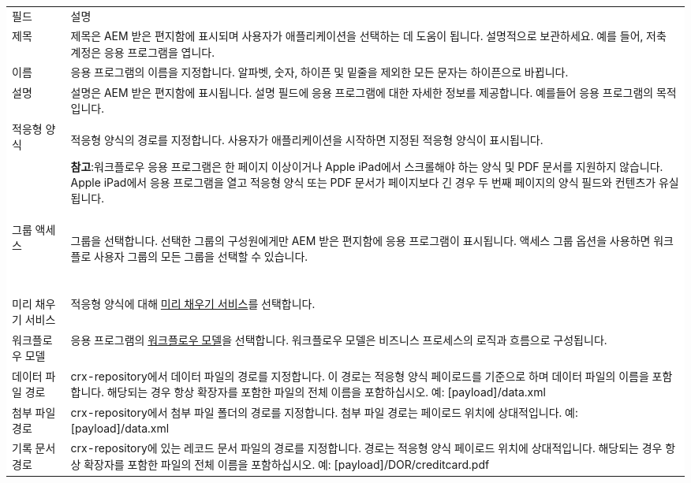 <table> 
 <tbody> 
  <tr> 
   <td>필드</td> 
   <td>설명</td> 
  </tr> 
  <tr> 
   <td>제목</td> 
   <td>제목은 AEM 받은 편지함에 표시되며 사용자가 애플리케이션을 선택하는 데 도움이 됩니다. 설명적으로 보관하세요. 예를 들어, 저축 계정은 응용 프로그램을 엽니다.<br /> </td> 
  </tr> 
  <tr> 
   <td>이름 </td> 
   <td>응용 프로그램의 이름을 지정합니다. 알파벳, 숫자, 하이픈 및 밑줄을 제외한 모든 문자는 하이픈으로 바뀝니다. </td> 
  </tr> 
  <tr> 
   <td>설명</td> 
   <td>설명은 AEM 받은 편지함에 표시됩니다. 설명 필드에 응용 프로그램에 대한 자세한 정보를 제공합니다. 예를들어 응용 프로그램의 목적입니다.<br /> </td> 
  </tr> 
  <tr> 
   <td>적응형 양식</td> 
   <td><p>적응형 양식의 경로를 지정합니다. 사용자가 애플리케이션을 시작하면 지정된 적응형 양식이 표시됩니다.</p> <p><strong>참고</strong>:워크플로우 응용 프로그램은 한 페이지 이상이거나 Apple iPad에서 스크롤해야 하는 양식 및 PDF 문서를 지원하지 않습니다. Apple iPad에서 응용 프로그램을 열고 적응형 양식 또는 PDF 문서가 페이지보다 긴 경우 두 번째 페이지의 양식 필드와 컨텐츠가 유실됩니다.</p> </td> 
  </tr> 
  <tr> 
   <td>그룹 액세스</td> 
   <td><p>그룹을 선택합니다. 선택한 그룹의 구성원에게만 AEM 받은 편지함에 응용 프로그램이 표시됩니다. 액세스 그룹 옵션을 사용하면 워크플로 사용자 그룹의 모든 그룹을 선택할 수 있습니다. </p> <br /> </td> 
  </tr> 
  <tr> 
   <td>미리 채우기 서비스</td> 
   <td>적응형 양식에 대해 <a href="/help/forms/using/prepopulate-adaptive-form-fields.md#aem-forms-custom-prefill-service" target="_blank">미리 채우기 서비스</a>를 선택합니다.<br /> </td> 
  </tr> 
  <tr> 
   <td>워크플로우 모델</td> 
   <td>응용 프로그램의 <a href="/help/forms/using/aem-forms-workflow.md#create-a-workflow-model">워크플로우 모델</a>을 선택합니다. 워크플로우 모델은 비즈니스 프로세스의 로직과 흐름으로 구성됩니다. </td> 
  </tr> 
  <tr> 
   <td>데이터 파일 경로</td> 
   <td>crx-repository에서 데이터 파일의 경로를 지정합니다. 이 경로는 적응형 양식 페이로드를 기준으로 하며 데이터 파일의 이름을 포함합니다. 해당되는 경우 항상 확장자를 포함한 파일의 전체 이름을 포함하십시오. 예: [payload]/data.xml </td> 
  </tr> 
  <tr> 
   <td>첨부 파일 경로</td> 
   <td>crx-repository에서 첨부 파일 폴더의 경로를 지정합니다. 첨부 파일 경로는 페이로드 위치에 상대적입니다. 예: [payload]/data.xml </td> 
  </tr> 
  <tr> 
   <td>기록 문서 경로</td> 
   <td>crx-repository에 있는 레코드 문서 파일의 경로를 지정합니다. 경로는 적응형 양식 페이로드 위치에 상대적입니다. 해당되는 경우 항상 확장자를 포함한 파일의 전체 이름을 포함하십시오. 예: [payload]/DOR/creditcard.pdf</td> 
  </tr> 
 </tbody> 
</table>

